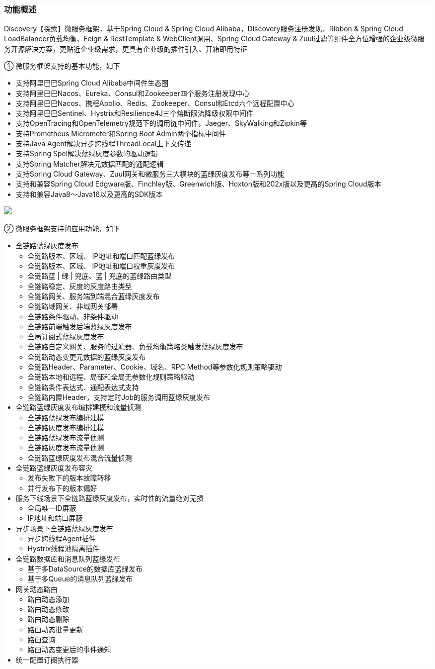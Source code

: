 ### 功能概述
Discovery【探索】微服务框架，基于Spring Cloud & Spring Cloud Alibaba，Discovery服务注册发现、Ribbon & Spring Cloud LoadBalancer负载均衡、Feign & RestTemplate & WebClient调用、Spring Cloud Gateway & Zuul过滤等组件全方位增强的企业级微服务开源解决方案，更贴近企业级需求，更具有企业级的插件引入、开箱即用特征

① 微服务框架支持的基本功能，如下
- 支持阿里巴巴Spring Cloud Alibaba中间件生态圈
- 支持阿里巴巴Nacos、Eureka、Consul和Zookeeper四个服务注册发现中心
- 支持阿里巴巴Nacos、携程Apollo、Redis、Zookeeper、Consul和Etcd六个远程配置中心
- 支持阿里巴巴Sentinel、Hystrix和Resilience4J三个熔断限流降级权限中间件
- 支持OpenTracing和OpenTelemetry规范下的调用链中间件，Jaeger、SkyWalking和Zipkin等
- 支持Prometheus Micrometer和Spring Boot Admin两个指标中间件
- 支持Java Agent解决异步跨线程ThreadLocal上下文传递
- 支持Spring Spel解决蓝绿灰度参数的驱动逻辑
- 支持Spring Matcher解决元数据匹配的通配逻辑
- 支持Spring Cloud Gateway、Zuul网关和微服务三大模块的蓝绿灰度发布等一系列功能
- 支持和兼容Spring Cloud Edgware版、Finchley版、Greenwich版、Hoxton版和202x版以及更高的Spring Cloud版本
- 支持和兼容Java8～Java16以及更高的SDK版本

![](http://nepxion.gitee.io/discovery/docs/discovery-doc/Diagram.jpg)

② 微服务框架支持的应用功能，如下
- 全链路蓝绿灰度发布
    - 全链路版本、区域、 IP地址和端口匹配蓝绿发布
    - 全链路版本、区域、 IP地址和端口权重灰度发布
    - 全链路蓝 | 绿 | 兜底、蓝 | 兜底的蓝绿路由类型
    - 全链路稳定、灰度的灰度路由类型
    - 全链路网关、服务端到端混合蓝绿灰度发布
    - 全链路域网关、非域网关部署
    - 全链路条件驱动、非条件驱动  
    - 全链路前端触发后端蓝绿灰度发布
    - 全局订阅式蓝绿灰度发布
    - 全链路自定义网关、服务的过滤器、负载均衡策略类触发蓝绿灰度发布
    - 全链路动态变更元数据的蓝绿灰度发布
    - 全链路Header、Parameter、Cookie、域名、RPC Method等参数化规则策略驱动
    - 全链路本地和远程、局部和全局无参数化规则策略驱动
    - 全链路条件表达式、通配表达式支持
    - 全链路内置Header，支持定时Job的服务调用蓝绿灰度发布
- 全链路蓝绿灰度发布编排建模和流量侦测
    - 全链路蓝绿发布编排建模
    - 全链路灰度发布编排建模
    - 全链路蓝绿发布流量侦测
    - 全链路灰度发布流量侦测
    - 全链路蓝绿灰度发布混合流量侦测
- 全链路蓝绿灰度发布容灾
    - 发布失败下的版本故障转移
    - 并行发布下的版本偏好
- 服务下线场景下全链路蓝绿灰度发布，实时性的流量绝对无损
    - 全局唯一ID屏蔽
    - IP地址和端口屏蔽
- 异步场景下全链路蓝绿灰度发布
    - 异步跨线程Agent插件
    - Hystrix线程池隔离插件
- 全链路数据库和消息队列蓝绿发布
    - 基于多DataSource的数据库蓝绿发布
    - 基于多Queue的消息队列蓝绿发布
- 网关动态路由
    - 路由动态添加
    - 路由动态修改
    - 路由动态删除
    - 路由动态批量更新
    - 路由查询
    - 路由动态变更后的事件通知
- 统一配置订阅执行器